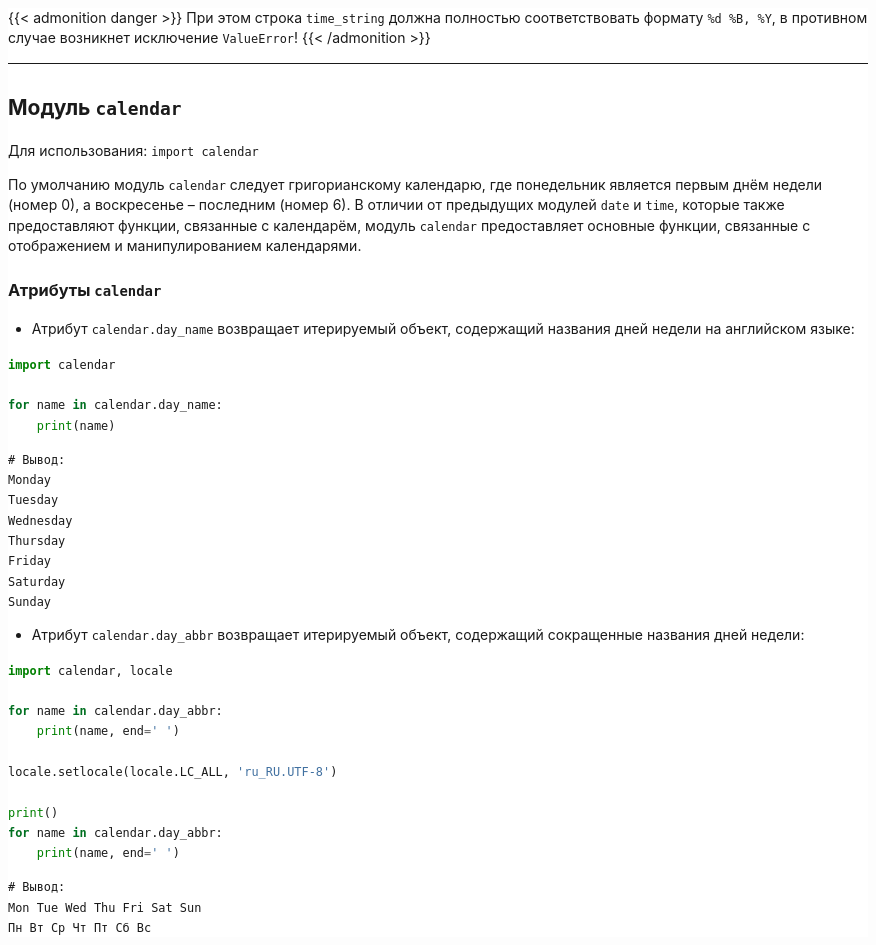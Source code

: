 {{< admonition danger >}}
При этом строка `time_string` должна полностью соответствовать формату `%d %B, %Y`, в противном случае возникнет исключение `ValueError`!
{{< /admonition >}}

---
## Модуль `calendar`
Для использования: `import calendar`

По умолчанию модуль `calendar` следует григорианскому календарю, где понедельник является первым днём недели (номер 0), а воскресенье – последним (номер 6). В отличии от предыдущих модулей `date` и `time`, которые также предоставляют функции, связанные с календарём, модуль `calendar` предоставляет основные функции, связанные с отображением и манипулированием календарями.

### Атрибуты `calendar`
* Атрибут `calendar.day_name` возвращает итерируемый объект, содержащий названия дней недели на английском языке:
```py
import calendar

for name in calendar.day_name:
    print(name)
```

```
# Вывод:
Monday
Tuesday
Wednesday
Thursday
Friday
Saturday
Sunday
```

* Атрибут `calendar.day_abbr` возвращает итерируемый объект, содержащий сокращенные названия дней недели:
```py
import calendar, locale

for name in calendar.day_abbr:
    print(name, end=' ')

locale.setlocale(locale.LC_ALL, 'ru_RU.UTF-8')

print()
for name in calendar.day_abbr:
    print(name, end=' ')
```

```
# Вывод:
Mon Tue Wed Thu Fri Sat Sun
Пн Вт Ср Чт Пт Сб Вс
```
